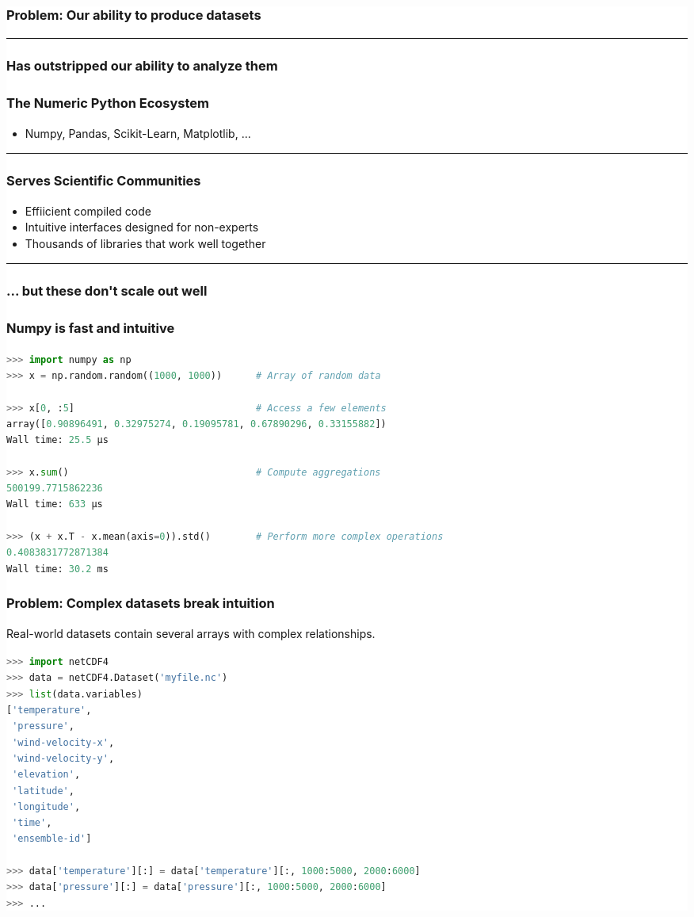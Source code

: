 

### Problem: Our ability to produce datasets

<hr>

### Has outstripped our ability to analyze them


### The Numeric Python Ecosystem

-  Numpy, Pandas, Scikit-Learn, Matplotlib, ...

<hr>

### Serves Scientific Communities

-  Effiicient compiled code
-  Intuitive interfaces designed for non-experts
-  Thousands of libraries that work well together

<hr>

### ... but these don't scale out well


### Numpy is fast and intuitive

```python
>>> import numpy as np
>>> x = np.random.random((1000, 1000))      # Array of random data

>>> x[0, :5]                                # Access a few elements
array([0.90896491, 0.32975274, 0.19095781, 0.67890296, 0.33155882])
Wall time: 25.5 µs

>>> x.sum()                                 # Compute aggregations
500199.7715862236
Wall time: 633 µs

>>> (x + x.T - x.mean(axis=0)).std()        # Perform more complex operations
0.4083831772871384
Wall time: 30.2 ms
```


### Problem: Complex datasets break intuition

Real-world datasets contain several arrays with complex relationships.

```python
>>> import netCDF4
>>> data = netCDF4.Dataset('myfile.nc')
>>> list(data.variables)
['temperature',
 'pressure',
 'wind-velocity-x',
 'wind-velocity-y',
 'elevation',
 'latitude',
 'longitude',
 'time',
 'ensemble-id']

>>> data['temperature'][:] = data['temperature'][:, 1000:5000, 2000:6000]
>>> data['pressure'][:] = data['pressure'][:, 1000:5000, 2000:6000]
>>> ...
```